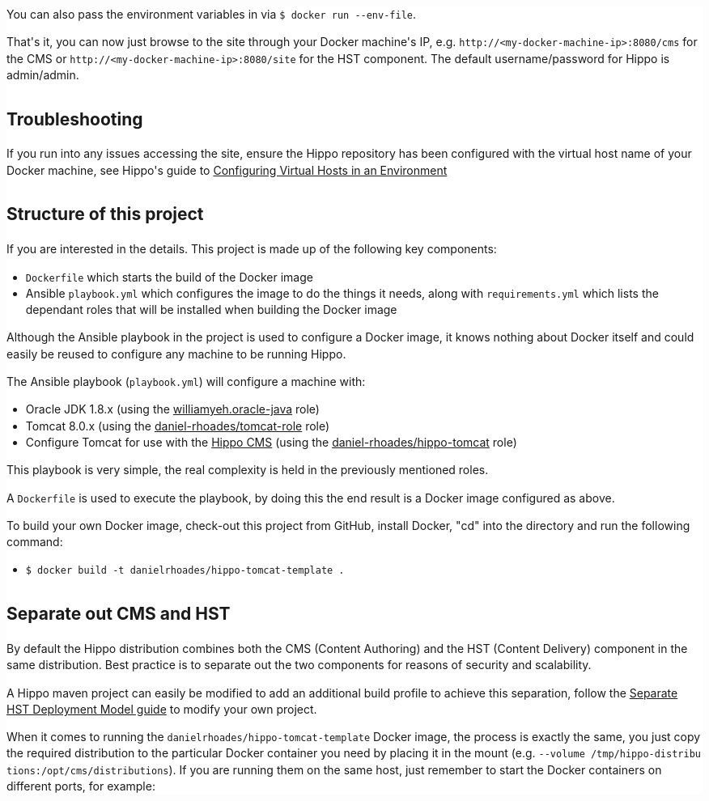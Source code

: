 You can also pass the environment variables in via `$ docker run --env-file`.

That's it, you can now just browse to the site through your Docker machine's IP, e.g. `http://<my-docker-machine-ip>:8080/cms` for the CMS or `http://<my-docker-machine-ip>:8080/site` for the HST component.  The default username/password for Hippo is admin/admin.

## Troubleshooting

If you run into any issues accessing the site, ensure the Hippo repository has been configured with the virtual host name of your Docker machine, see Hippo's guide to [Configuring Virtual Hosts in an Environment](http://www.onehippo.org/library/enterprise/installation-and-configuration/configure-virtual-hosts-in-an-environment.html)

## Structure of this project

If you are interested in the details.  This project is made up of the following key components:
 
* `Dockerfile` which starts the build of the Docker image
* Ansible `playbook.yml` which configures the image to do the things it needs, along with `requirements.yml` which lists the dependant roles that will be installed when building the Docker image

Although the Ansible playbook in the project is used to configure a Docker image, it knows nothing about Docker itself and could easily be reused to configure any machine to be running Hippo.

The Ansible playbook (`playbook.yml`) will configure a machine with:

* Oracle JDK 1.8.x (using the [williamyeh.oracle-java](https://github.com/William-Yeh/ansible-oracle-java) role)
* Tomcat 8.0.x (using the [daniel-rhoades/tomcat-role](https://github.com/daniel-rhoades/tomcat-role) role)
* Configure Tomcat for use with the [Hippo CMS](http://onehippo.org) (using the [daniel-rhoades/hippo-tomcat](https://github.com/daniel-rhoades/hippo-tomcat) role)

This playbook is very simple, the real complexity is held in the previously mentioned roles.

A `Dockerfile` is used to execute the playbook, by doing this the end result is a Docker image configured as above.
 
To build your own Docker image, check-out this project from GitHub, install Docker, "cd" into the directory and run the following command:

* `$ docker build -t danielrhoades/hippo-tomcat-template .`

## Separate out CMS and HST

By default the Hippo distribution combines both the CMS (Content Authoring) and the HST (Content Delivery) component in the same distribution.  Best practice is to separate out the two components for reasons of security and scalability.

A Hippo maven project can easily be modified to add an additional build profile to achieve this separation, follow the [Separate HST Deployment Model guide](http://www.onehippo.org/library/enterprise/installation-and-configuration/separate-hst-deployment-model.html) to modify your own project.

When it comes to running the `danielrhoades/hippo-tomcat-template` Docker image, the process is exactly the same, you just copy the required distribution to the particular Docker container you need by placing it in the mount (e.g. `--volume /tmp/hippo-distributions:/opt/cms/distributions`).  If you are running them on the same host, just remember to start the Docker containers on different ports, for example:
